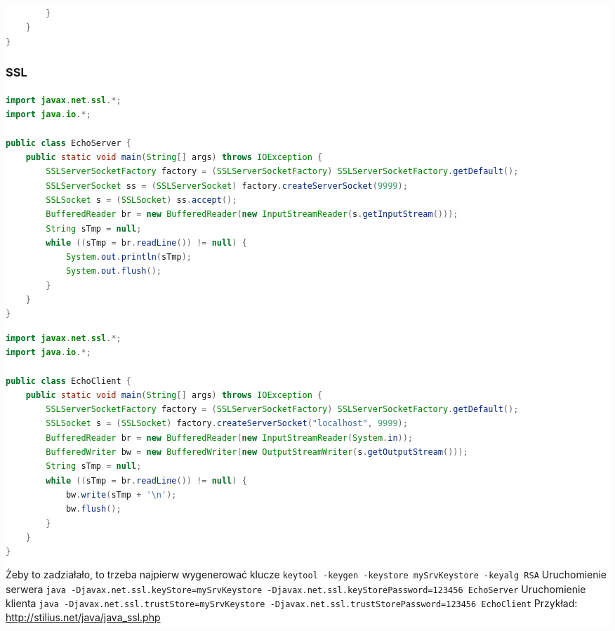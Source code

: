 ```java
        }
    }
}
```
### SSL
```java
import javax.net.ssl.*;
import java.io.*;

public class EchoServer {
    public static void main(String[] args) throws IOException {
        SSLServerSocketFactory factory = (SSLServerSocketFactory) SSLServerSocketFactory.getDefault();
        SSLServerSocket ss = (SSLServerSocket) factory.createServerSocket(9999);
        SSLSocket s = (SSLSocket) ss.accept();
        BufferedReader br = new BufferedReader(new InputStreamReader(s.getInputStream()));
        String sTmp = null;
        while ((sTmp = br.readLine()) != null) {
            System.out.println(sTmp);
            System.out.flush();
        }
    }
}
```
```java
import javax.net.ssl.*;
import java.io.*;

public class EchoClient {
    public static void main(String[] args) throws IOException {
        SSLServerSocketFactory factory = (SSLServerSocketFactory) SSLServerSocketFactory.getDefault();
        SSLSocket s = (SSLSocket) factory.createServerSocket("localhost", 9999);
        BufferedReader br = new BufferedReader(new InputStreamReader(System.in));
        BufferedWriter bw = new BufferedWriter(new OutputStreamWriter(s.getOutputStream()));
        String sTmp = null;
        while ((sTmp = br.readLine()) != null) {
            bw.write(sTmp + '\n');
            bw.flush();
        }
    }
}
```
Żeby to zadziałało, to trzeba najpierw wygenerować klucze
`keytool -keygen -keystore mySrvKeystore -keyalg RSA`
Uruchomienie serwera
`java -Djavax.net.ssl.keyStore=mySrvKeystore -Djavax.net.ssl.keyStorePassword=123456 EchoServer`
Uruchomienie klienta
`java -Djavax.net.ssl.trustStore=mySrvKeystore -Djavax.net.ssl.trustStorePassword=123456 EchoClient`
Przykład: http://stilius.net/java/java_ssl.php
